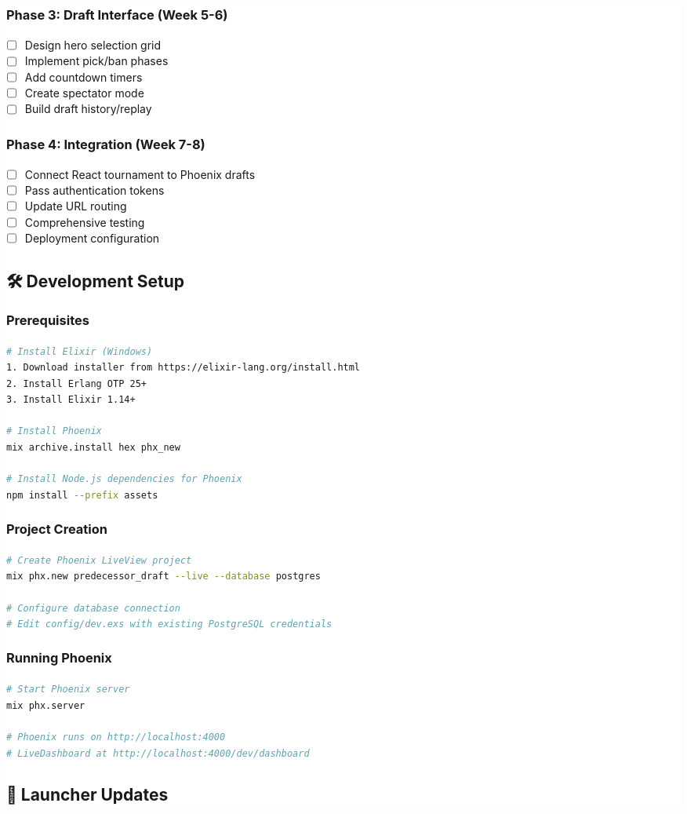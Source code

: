 ### **Phase 3: Draft Interface (Week 5-6)**
- [ ] Design hero selection grid
- [ ] Implement pick/ban phases
- [ ] Add countdown timers
- [ ] Create spectator mode
- [ ] Build draft history/replay

### **Phase 4: Integration (Week 7-8)**
- [ ] Connect React tournament to Phoenix drafts
- [ ] Pass authentication tokens
- [ ] Update URL routing
- [ ] Comprehensive testing
- [ ] Deployment configuration

## 🛠️ Development Setup

### **Prerequisites**
```bash
# Install Elixir (Windows)
1. Download installer from https://elixir-lang.org/install.html
2. Install Erlang OTP 25+
3. Install Elixir 1.14+

# Install Phoenix
mix archive.install hex phx_new

# Install Node.js dependencies for Phoenix
npm install --prefix assets
```

### **Project Creation**
```bash
# Create Phoenix LiveView project
mix phx.new predecessor_draft --live --database postgres

# Configure database connection
# Edit config/dev.exs with existing PostgreSQL credentials
```

### **Running Phoenix**
```bash
# Start Phoenix server
mix phx.server

# Phoenix runs on http://localhost:4000
# LiveDashboard at http://localhost:4000/dev/dashboard
```

## 🔧 Launcher Updates
